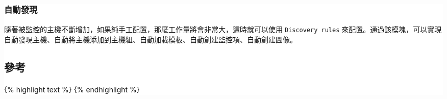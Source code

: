 ### 自動發現

隨著被監控的主機不斷增加，如果純手工配置，那麼工作量將會非常大，這時就可以使用 `Discovery rules` 來配置。通過該模塊，可以實現自動發現主機、自動將主機添加到主機組、自動加載模板、自動創建監控項、自動創建圖像。






## 參考



{% highlight text %}
{% endhighlight %}
